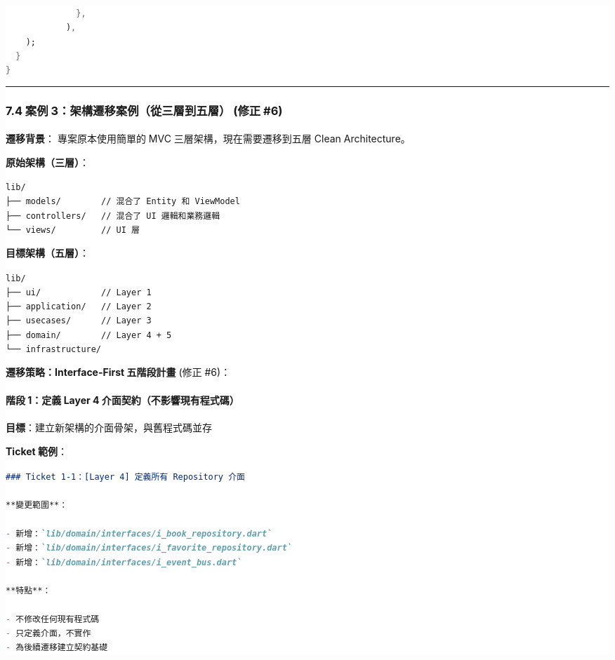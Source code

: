 ```dart
              },
            ),
    );
  }
}
```

---

### 7.4 案例 3：架構遷移案例（從三層到五層） (修正 #6)

**遷移背景**：
專案原本使用簡單的 MVC 三層架構，現在需要遷移到五層 Clean Architecture。

**原始架構（三層）**：

```text
lib/
├── models/        // 混合了 Entity 和 ViewModel
├── controllers/   // 混合了 UI 邏輯和業務邏輯
└── views/         // UI 層
```

**目標架構（五層）**：

```text
lib/
├── ui/            // Layer 1
├── application/   // Layer 2
├── usecases/      // Layer 3
├── domain/        // Layer 4 + 5
└── infrastructure/
```

**遷移策略：Interface-First 五階段計畫** (修正 #6)：

#### 階段 1：定義 Layer 4 介面契約（不影響現有程式碼）

**目標**：建立新架構的介面骨架，與舊程式碼並存

**Ticket 範例**：

```markdown
### Ticket 1-1：[Layer 4] 定義所有 Repository 介面

**變更範圍**：

- 新增：`lib/domain/interfaces/i_book_repository.dart`
- 新增：`lib/domain/interfaces/i_favorite_repository.dart`
- 新增：`lib/domain/interfaces/i_event_bus.dart`

**特點**：

- 不修改任何現有程式碼
- 只定義介面，不實作
- 為後續遷移建立契約基礎
```
